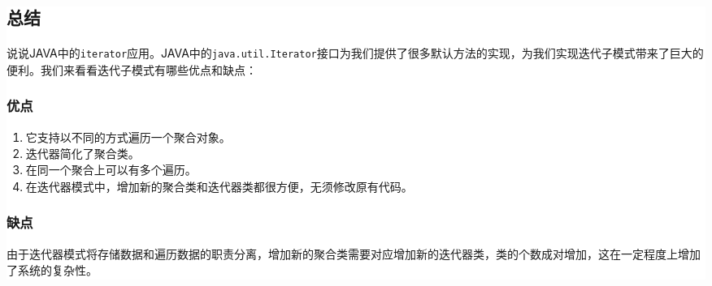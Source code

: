 ## 总结
说说JAVA中的`iterator`应用。JAVA中的`java.util.Iterator`接口为我们提供了很多默认方法的实现，为我们实现迭代子模式带来了巨大的便利。我们来看看迭代子模式有哪些优点和缺点：

### 优点
 1. 它支持以不同的方式遍历一个聚合对象。 
 2. 迭代器简化了聚合类。 
 3. 在同一个聚合上可以有多个遍历。
 4. 在迭代器模式中，增加新的聚合类和迭代器类都很方便，无须修改原有代码。

### 缺点
由于迭代器模式将存储数据和遍历数据的职责分离，增加新的聚合类需要对应增加新的迭代器类，类的个数成对增加，这在一定程度上增加了系统的复杂性。